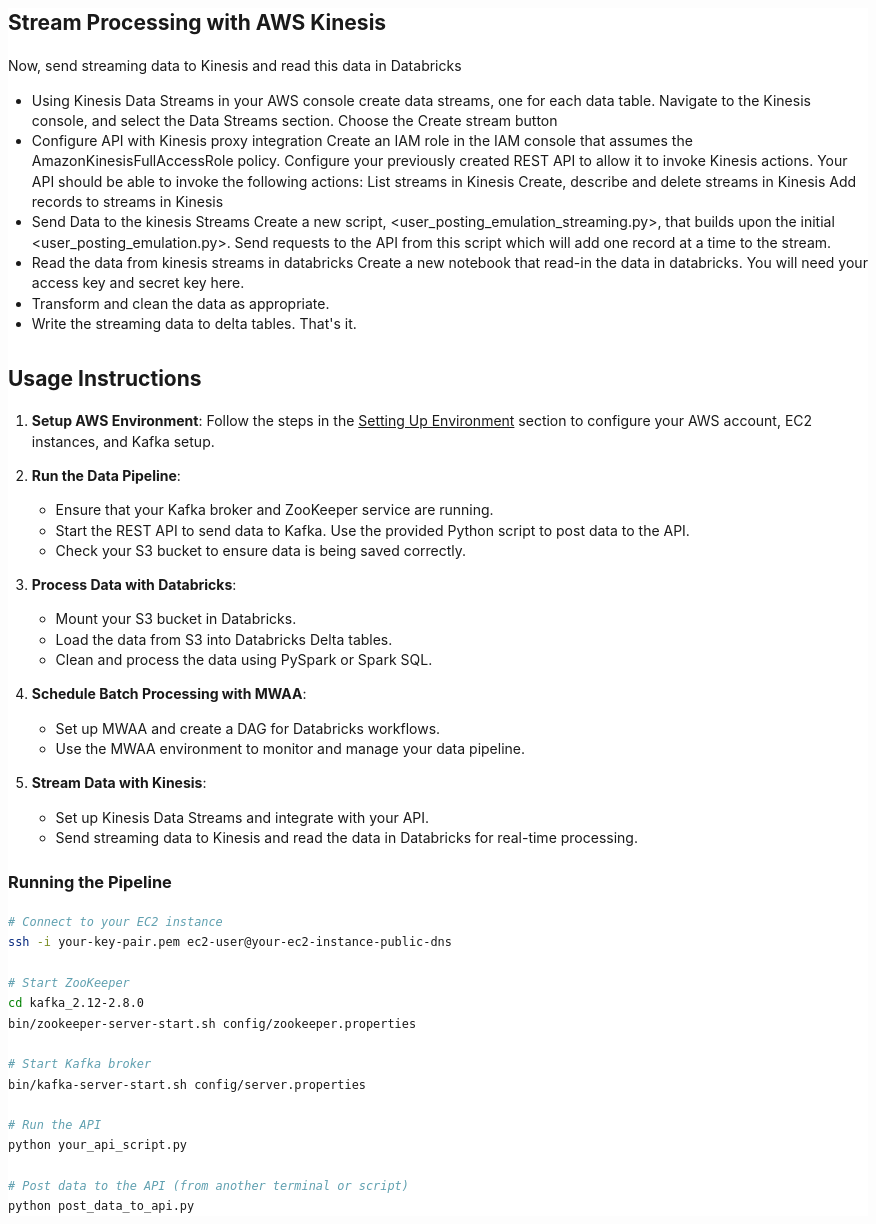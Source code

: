 ## Stream Processing with AWS Kinesis
Now, send streaming data to Kinesis and read this data in Databricks
- Using Kinesis Data Streams in your AWS console create data streams, one for each data table.
Navigate to the Kinesis console, and select the Data Streams section. Choose the Create stream button
- Configure API with Kinesis proxy integration
Create an IAM role in the IAM console that assumes the AmazonKinesisFullAccessRole policy.
Configure your previously created REST API to allow it to invoke Kinesis actions.
Your API should be able to invoke the following actions:
    List streams in Kinesis
    Create, describe and delete streams in Kinesis
    Add records to streams in Kinesis
- Send Data to the kinesis Streams
Create a new script, <user_posting_emulation_streaming.py>, that builds upon the initial <user_posting_emulation.py>. Send requests to the API from this script which will add one record at a time to the stream.
- Read the data from kinesis streams in databricks
Create a new notebook that read-in the data in databricks. You will need your access key and secret key here.
- Transform and clean the data as appropriate.
- Write the streaming data to delta tables. That's it.

## Usage Instructions

1. **Setup AWS Environment**: Follow the steps in the [Setting Up Environment](#setting-up-environment) section to configure your AWS account, EC2 instances, and Kafka setup.

2. **Run the Data Pipeline**:
    - Ensure that your Kafka broker and ZooKeeper service are running.
    - Start the REST API to send data to Kafka. Use the provided Python script to post data to the API.
    - Check your S3 bucket to ensure data is being saved correctly.

3. **Process Data with Databricks**:
    - Mount your S3 bucket in Databricks.
    - Load the data from S3 into Databricks Delta tables.
    - Clean and process the data using PySpark or Spark SQL.

4. **Schedule Batch Processing with MWAA**:
    - Set up MWAA and create a DAG for Databricks workflows.
    - Use the MWAA environment to monitor and manage your data pipeline.

5. **Stream Data with Kinesis**:
    - Set up Kinesis Data Streams and integrate with your API.
    - Send streaming data to Kinesis and read the data in Databricks for real-time processing.

### Running the Pipeline

```bash
# Connect to your EC2 instance
ssh -i your-key-pair.pem ec2-user@your-ec2-instance-public-dns

# Start ZooKeeper
cd kafka_2.12-2.8.0
bin/zookeeper-server-start.sh config/zookeeper.properties

# Start Kafka broker
bin/kafka-server-start.sh config/server.properties

# Run the API
python your_api_script.py

# Post data to the API (from another terminal or script)
python post_data_to_api.py
```

